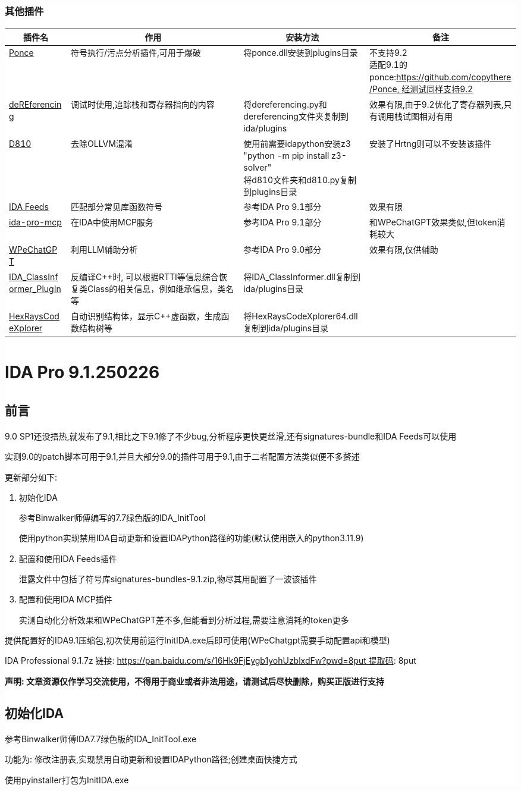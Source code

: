 ### 其他插件

|插件名|作用|安装方法|备注|
|---|---|---|---|
|[Ponce](https://bbs.kanxue.com/elink@cb6K9s2c8@1M7s2y4Q4x3@1q4Q4x3V1k6Q4x3V1k6Y4K9i4c8Z5N6h3u0Q4x3X3g2U0L8$3#2Q4x3V1k6A6L8r3I4W2M7X3p5^5z5q4\)9J5c8W2m8G2L8X3y4W2)|符号执行/污点分析插件,可用于爆破|将ponce.dll安装到plugins目录|不支持9.2  <br>适配9.1的ponce:https://github.com/copythere/Ponce, 经测试同样支持9.2|
|[deREferencing](https://bbs.kanxue.com/elink@392K9s2c8@1M7s2y4Q4x3@1q4Q4x3V1k6Q4x3V1k6Y4K9i4c8Z5N6h3u0Q4x3X3g2U0L8$3#2Q4x3V1k6V1j5h3&6A6k6$3q4J5k6%4g2Q4x3V1k6V1k6g2u0q4k6X3g2J5k6h3&6U0K9h3&6Y4)|调试时使用,追踪栈和寄存器指向的内容|将dereferencing.py和dereferencing文件夹复制到ida/plugins|效果有限,由于9.2优化了寄存器列表,只有调用栈试图相对有用|
|[D810](https://bbs.kanxue.com/elink@449K9s2c8@1M7s2y4Q4x3@1q4Q4x3V1k6Q4x3V1k6Y4K9i4c8D9j5h3u0Q4x3X3g2U0L8$3#2Q4x3V1k6W2M7$3S2S2M7X3c8Q4x3V1k6V1z5o6p5H3i4K6u0W2k6$3W2@1)|去除OLLVM混淆|使用前需要idapython安装z3  <br>"python -m pip install z3-solver"  <br>将d810文件夹和d810.py复制到plugins目录|安装了Hrtng则可以不安装该插件|
|[IDA Feeds](https://bbs.kanxue.com/elink@330K9s2c8@1M7s2y4Q4x3@1q4Q4x3V1k6Q4x3V1k6V1L8$3y4K6i4K6u0W2K9r3g2%5E5i4K6u0V1M7X3q4&6M7#2\)9J5k6h3y4G2L8g2\)9J5c8Y4g2K6k6i4u0Q4x3X3c8Y4N6h3W2V1k6g2\)9J5c8Y4m8D9N6h3N6A6L8Y4y4Q4x3V1k6H3L8s2g2Y4K9h3&6K6i4K6u0V1M7$3S2A6M7s2m8W2k6q4\)9J5k6s2N6A6N6r3S2Q4x3X3c8A6k6r3q4Q4x3V1k6A6k6r3q4Q4x3X3c8X3k6h3g2V1M7H3%60.%60.)|匹配部分常见库函数符号|参考IDA Pro 9.1部分|效果有限|
|[ida-pro-mcp](https://bbs.kanxue.com/elink@0dbK9s2c8@1M7s2y4Q4x3@1q4Q4x3V1k6Q4x3V1k6Y4K9i4c8Z5N6h3u0Q4x3X3g2U0L8$3#2Q4x3V1k6E0M7X3g2^5L8$3c8A6j5g2\)9J5c8X3W2V1j5g2\)9J5k6s2m8J5L8#2\)9J5k6r3#2U0M7l9%60.%60.)|在IDA中使用MCP服务|参考IDA Pro 9.1部分|和WPeChatGPT效果类似,但token消耗较大|
|[WPeChatGPT](https://bbs.kanxue.com/elink@e98K9s2c8@1M7s2y4Q4x3@1q4Q4x3V1k6Q4x3V1k6Y4K9i4c8Z5N6h3u0Q4x3X3g2U0L8$3#2Q4x3V1k6i4f1r3g2S2j5$3g2Q4x3X3c8t1j5@1S2Q4x3V1k6i4f1r3g2o6K9r3q4@1c8#2m8f1)|利用LLM辅助分析|参考IDA Pro 9.0部分|效果有限,仅供辅助|
|[IDA_ClassInformer_PlugIn](https://bbs.kanxue.com/elink@841K9s2c8@1M7s2y4Q4x3@1q4Q4x3V1k6Q4x3V1k6Y4K9i4c8Z5N6h3u0Q4x3X3g2U0L8$3#2Q4x3V1k6C8N6$3g2S2N6r3S2W2M7X3#2S2L8W2\)9J5c8V1W2p5b7g2\)9#2k6V1y4D9j5i4y4K6d9h3&6X3L8%4u0E0k6i4u0Q4y4h3k6b7L8s2g2Y4d9h3^5%60.)|反编译C++时, 可以根据RTTI等信息综合恢复类Class的相关信息，例如继承信息，类名等|将IDA_ClassInformer.dll复制到ida/plugins目录||
|[HexRaysCodeXplorer](https://bbs.kanxue.com/elink@2fdK9s2c8@1M7s2y4Q4x3@1q4Q4x3V1k6Q4x3V1k6%4N6%4N6Q4x3X3f1#2x3Y4m8G2K9X3W2W2i4K6u0W2j5$3&6Q4x3V1k6X3L8%4u0#2L8g2\)9J5k6i4m8Z5M7q4\)9K6c8X3#2G2k6q4\)9K6c8s2k6A6k6i4N6@1K9s2u0W2j5h3c8Q4x3U0k6S2L8i4m8Q4x3@1u0@1K9h3c8Q4x3@1b7I4z5e0V1&6z5e0l9#2i4K6t1$3j5h3#2H3i4K6y4n7K9r3W2Y4K9r3I4A6k6$3S2@1i4K6y4p5d9r3g2^5f1X3q4&6M7@1y4G2k6r3g2j5M7r3I4G2M7X3g2J5)|自动识别结构体，显示C++虚函数，生成函数结构树等|将HexRaysCodeXplorer64.dll复制到ida/plugins目录||

# IDA Pro 9.1.250226

## 前言

9.0 SP1还没捂热,就发布了9.1,相比之下9.1修了不少bug,分析程序更快更丝滑,还有signatures-bundle和IDA Feeds可以使用

实测9.0的patch脚本可用于9.1,并且大部分9.0的插件可用于9.1,由于二者配置方法类似便不多赘述

更新部分如下:

1. 初始化IDA
    
    参考Binwalker师傅编写的7.7绿色版的IDA_InitTool
    
    使用python实现禁用IDA自动更新和设置IDAPython路径的功能(默认使用嵌入的python3.11.9)
    
2. 配置和使用IDA Feeds插件
    
    泄露文件中包括了符号库signatures-bundles-9.1.zip,物尽其用配置了一波该插件
    
3. 配置和使用IDA MCP插件
    
    实测自动化分析效果和WPeChatGPT差不多,但能看到分析过程,需要注意消耗的token更多
    

提供配置好的IDA9.1压缩包,初次使用前运行InitIDA.exe后即可使用(WPeChatgpt需要手动配置api和模型)

IDA Professional 9.1.7z 链接: https://pan.baidu.com/s/16Hk9FjEygb1yohUzblxdFw?pwd=8put 提取码: 8put

**声明: 文章资源仅作学习交流使用，不得用于商业或者非法用途，请测试后尽快删除，购买正版进行支持**

## 初始化IDA

参考Binwalker师傅IDA7.7绿色版的IDA_InitTool.exe

功能为: 修改注册表,实现禁用自动更新和设置IDAPython路径;创建桌面快捷方式

使用pyinstaller打包为InitIDA.exe
